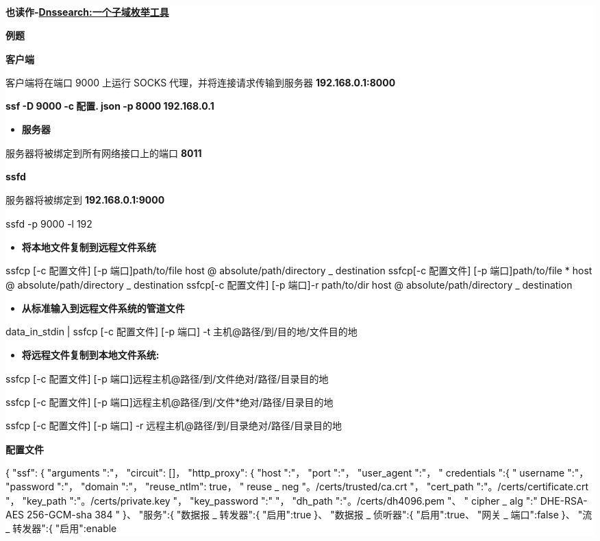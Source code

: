 **也读作-[Dnssearch:一个子域枚举工具](https://kalilinuxtutorials.com/dnssearch/)**

**例题**

**客户端**

客户端将在端口 9000 上运行 SOCKS 代理，并将连接请求传输到服务器 **192.168.0.1:8000**

**ssf -D 9000 -c 配置. json -p 8000 192.168.0.1**

*   **服务器**

服务器将被绑定到所有网络接口上的端口 **8011**

**ssfd**

服务器将被绑定到 **192.168.0.1:9000**

ssfd -p 9000 -l 192

*   **将本地文件复制到远程文件系统**

ssfcp [-c 配置文件] [-p 端口]path/to/file host @ absolute/path/directory _ destination
ssfcp[-c 配置文件] [-p 端口]path/to/file * host @ absolute/path/directory _ destination
ssfcp[-c 配置文件] [-p 端口]-r path/to/dir host @ absolute/path/directory _ destination

*   **从标准输入到远程文件系统的管道文件**

data_in_stdin | ssfcp [-c 配置文件] [-p 端口] -t 主机@路径/到/目的地/文件目的地

*   **将远程文件复制到本地文件系统:**

ssfcp [-c 配置文件] [-p 端口]远程主机@路径/到/文件绝对/路径/目录目的地

ssfcp [-c 配置文件] [-p 端口]远程主机@路径/到/文件*绝对/路径/目录目的地

ssfcp [-c 配置文件] [-p 端口] -r 远程主机@路径/到/目录绝对/路径/目录目的地

**配置文件**

{
"ssf": {
"arguments ":"，
"circuit": []，
"http_proxy": {
"host ":"，
"port ":"，
"user_agent ":"，
" credentials ":{
" username ":"，
"password ":"，
"domain ":"，
"reuse_ntlm": true，
" reuse _ neg "。/certs/trusted/ca.crt "，
"cert_path ":"。/certs/certificate.crt "，
"key_path ":"。/certs/private.key "，
"key_password ":" "，
"dh_path ":"。/certs/dh4096.pem "、
" cipher _ alg ":" DHE-RSA-AES 256-GCM-sha 384 "
}、
"服务":{
"数据报 _ 转发器":{ "启用":true }、
"数据报 _ 侦听器":{
"启用":true、
"网关 _ 端口":false
}、
"流 _ 转发器":{ "启用":enable
